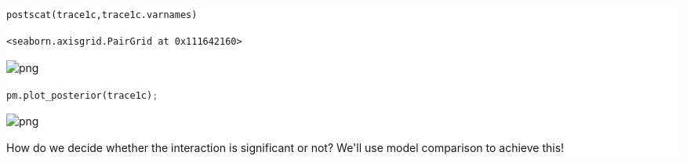 



```python
postscat(trace1c,trace1c.varnames)
```





    <seaborn.axisgrid.PairGrid at 0x111642160>




![png](Islands1_files/Islands1_32_1.png)




```python
pm.plot_posterior(trace1c);
```



![png](Islands1_files/Islands1_33_0.png)


How do we decide whether the interaction is significant or not? We'll use model comparison to achieve this!
